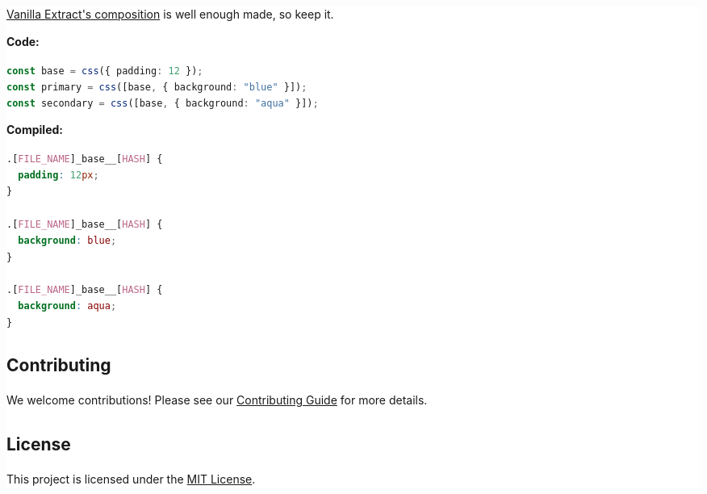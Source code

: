 [Vanilla Extract's composition](https://vanilla-extract.style/documentation/style-composition/) is well enough made, so keep it.

**Code:**
```typescript
const base = css({ padding: 12 });
const primary = css([base, { background: "blue" }]);
const secondary = css([base, { background: "aqua" }]);
```

**Compiled:**
```css
.[FILE_NAME]_base__[HASH] {
  padding: 12px;
}

.[FILE_NAME]_base__[HASH] {
  background: blue;
}

.[FILE_NAME]_base__[HASH] {
  background: aqua;
}
```

## Contributing

We welcome contributions! Please see our [Contributing Guide](/CONTRIBUTING.md) for more details.

## License

This project is licensed under the [MIT License](/LICENSE).


  [`& ${child}`]: {...}
  [`${parent} &`]: {...}